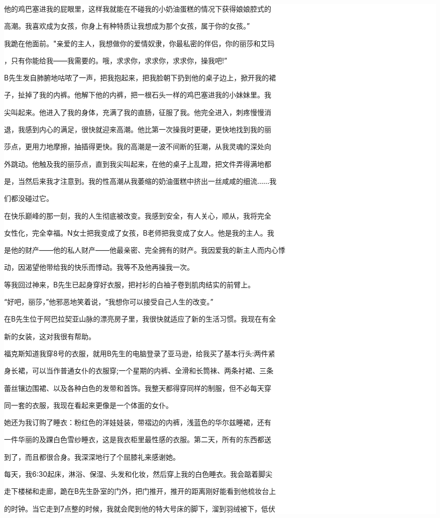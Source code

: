 他的鸡巴塞进我的屁眼里，这样我就能在不碰我的小奶油蛋糕的情况下获得娘娘腔式的

高潮。我喜欢成为女孩，你身上有种特质让我想成为那个女孩，属于你的女孩。”

我跪在他面前。"亲爱的主人，我想做你的爱情奴隶，你最私密的伴侣，你的丽莎和艾玛

，只有你能给我——我需要的。哦，求求你，求求你，求求你，操我吧!”



B先生发自肺腑地咕哝了一声，把我抱起来，把我脸朝下扔到他的桌子边上，掀开我的裙

子，扯掉了我的内裤。他解下他的内裤，把一根石头一样的鸡巴塞进我的小妹妹里。我

尖叫起来。他进入了我的身体，充满了我的直肠，征服了我。他完全进入，刺疼慢慢消

退，我感到内心的满足，很快就迎来高潮。他比第一次操我时更硬，更快地找到我的丽

莎点，更用力地摩擦，抽插得更快。我的高潮是一波不间断的狂潮，从我灵魂的深处向

外跳动。他触及我的丽莎点，直到我尖叫起来，在他的桌子上乱蹬，把文件弄得满地都

是，当然后来我才注意到。我的性高潮从我萎缩的奶油蛋糕中挤出一丝咸咸的细流……我

们都没碰过它。



在快乐巅峰的那一刻，我的人生彻底被改变。我感到安全，有人关心，顺从，我将完全

女性化，完全幸福。N女士把我变成了女孩，B老师把我变成了女人。他是我的主人。我

是他的财产——他的私人财产——他最亲密、完全拥有的财产。我因爱我的新主人而内心悸

动，因渴望他带给我的快乐而悸动。我等不及他再操我一次。

等我回过神来，B先生已起身穿好衣服，把衬衫的白袖子卷到肌肉结实的前臂上。



“好吧，丽莎，”他邪恶地笑着说，“我想你可以接受自己人生的改变。”



在B先生位于阿巴拉契亚山脉的漂亮房子里，我很快就适应了新的生活习惯。我现在有全

新的女装，这对我很有帮助。

福克斯知道我穿8号的衣服，就用B先生的电脑登录了亚马逊，给我买了基本行头:两件紧

身长裙，可以当作普通女仆的衣服穿;一个星期的内裤、全滑和长筒袜、两条衬裙、三条

蕾丝镶边围裙、以及各种白色的发带和首饰。我整天都得穿同样的制服，但不必每天穿

同一套的衣服，我现在看起来更像是一个体面的女仆。



她还为我订购了睡衣：粉红色的洋娃娃装，带褶边的内裤，浅蓝色的华尔兹睡裙，还有

一件华丽的及踝白色雪纱睡衣，这是我衣柜里最性感的衣服。第二天，所有的东西都送

到了，而且都很合身。我深深地行了个屈膝礼来感谢她。

每天，我6:30起床，淋浴、保湿、头发和化妆，然后穿上我的白色睡衣。我会踮着脚尖

走下楼梯和走廊，跪在B先生卧室的门外，把门推开，推开的距离刚好能看到他梳妆台上

的时钟。当它走到7点整的时候，我就会爬到他的特大号床的脚下，溜到羽绒被下，低伏
